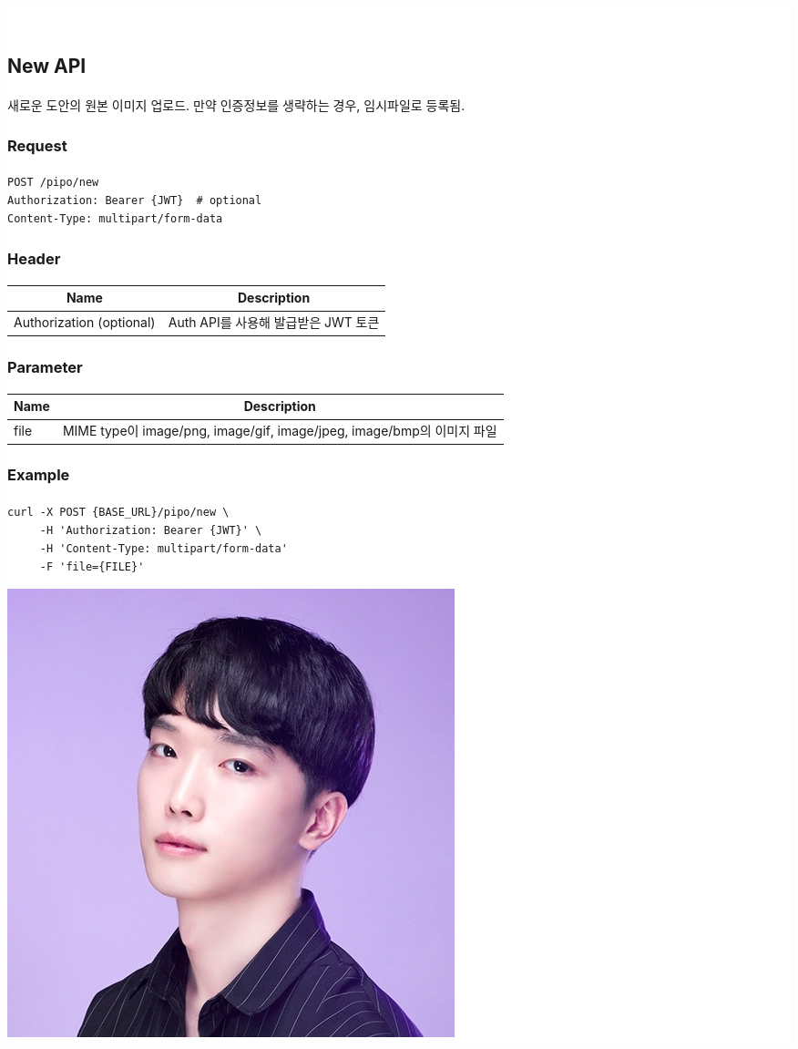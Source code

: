 <br>

## New API
새로운 도안의 원본 이미지 업로드. 만약 인증정보를 생략하는 경우, 임시파일로 등록됨.

### Request
```
POST /pipo/new
Authorization: Bearer {JWT}  # optional
Content-Type: multipart/form-data
```

### Header
|Name|Description|
|---|---|
|Authorization (optional)|Auth API를 사용해 발급받은 JWT 토큰|

### Parameter
|Name|Description|
|---|---|
|file|MIME type이 image/png, image/gif, image/jpeg, image/bmp의 이미지 파일|

### Example
```
curl -X POST {BASE_URL}/pipo/new \
     -H 'Authorization: Bearer {JWT}' \
     -H 'Content-Type: multipart/form-data'
     -F 'file={FILE}'
```
![New image](img/origin.jpeg)
